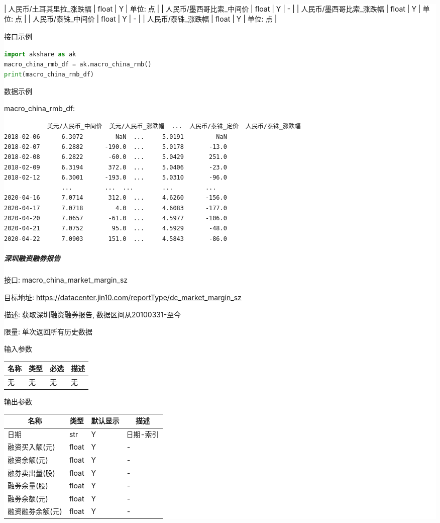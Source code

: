 | 人民币/土耳其里拉_涨跌幅      | float   | Y        | 单位: 点   |
| 人民币/墨西哥比索_中间价      | float   | Y        | -   |
| 人民币/墨西哥比索_涨跌幅      | float   | Y        | 单位: 点   |
| 人民币/泰铢_中间价      | float   | Y        | -   |
| 人民币/泰铢_涨跌幅      | float   | Y        | 单位: 点   |

接口示例

```python
import akshare as ak
macro_china_rmb_df = ak.macro_china_rmb()
print(macro_china_rmb_df)
```

数据示例

macro_china_rmb_df:

```
            美元/人民币_中间价  美元/人民币_涨跌幅  ...  人民币/泰铢_定价  人民币/泰铢_涨跌幅
2018-02-06      6.3072         NaN  ...     5.0191         NaN
2018-02-07      6.2882      -190.0  ...     5.0178       -13.0
2018-02-08      6.2822       -60.0  ...     5.0429       251.0
2018-02-09      6.3194       372.0  ...     5.0406       -23.0
2018-02-12      6.3001      -193.0  ...     5.0310       -96.0
                ...         ...  ...        ...         ...
2020-04-16      7.0714       312.0  ...     4.6260      -156.0
2020-04-17      7.0718         4.0  ...     4.6083      -177.0
2020-04-20      7.0657       -61.0  ...     4.5977      -106.0
2020-04-21      7.0752        95.0  ...     4.5929       -48.0
2020-04-22      7.0903       151.0  ...     4.5843       -86.0
```

##### 深圳融资融券报告

接口: macro_china_market_margin_sz

目标地址: https://datacenter.jin10.com/reportType/dc_market_margin_sz

描述: 获取深圳融资融券报告, 数据区间从20100331-至今

限量: 单次返回所有历史数据

输入参数

| 名称   | 类型 | 必选 | 描述                                                                              |
| -------- | ---- | ---- | --- |
| 无 | 无 | 无 | 无 |

输出参数

| 名称          | 类型 | 默认显示 | 描述           |
| --------------- | ----- | -------- | ---------------- |
| 日期      | str   | Y        | 日期-索引  |
| 融资买入额(元)      | float   | Y        | -   |
| 融资余额(元)      | float   | Y        | -   |
| 融券卖出量(股)      | float   | Y        | -   |
| 融券余量(股)      | float   | Y        | -   |
| 融券余额(元)      | float   | Y        | -   |
| 融资融券余额(元)      | float   | Y        | -   |
